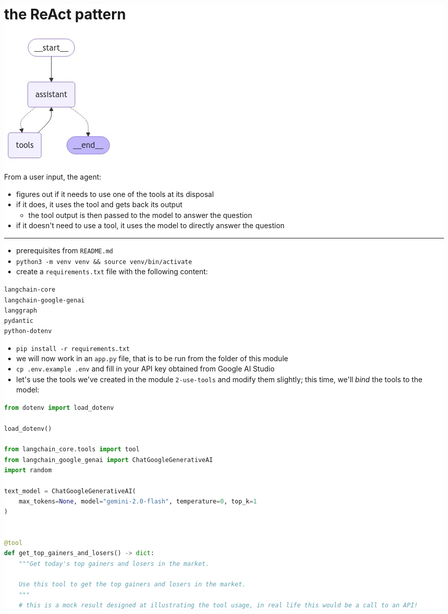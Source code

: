 # the ReAct pattern

![ReAct pattern](./react-pattern.jpeg)

From a user input, the agent:

- figures out if it needs to use one of the tools at its disposal
- if it does, it uses the tool and gets back its output
  - the tool output is then passed to the model to answer the question
- if it doesn't need to use a tool, it uses the model to directly answer the question

---

- prerequisites from `README.md`
- `python3 -m venv venv && source venv/bin/activate`
- create a `requirements.txt` file with the following content:

```
langchain-core
langchain-google-genai
langgraph
pydantic
python-dotenv
```

- `pip install -r requirements.txt`
- we will now work in an `app.py` file, that is to be run from the folder of this module
- `cp .env.example .env` and fill in your API key obtained from Google AI Studio
- let's use the tools we've created in the module `2-use-tools` and modify them slightly; this time, we'll _bind_ the tools to the model:

```python
from dotenv import load_dotenv

load_dotenv()

from langchain_core.tools import tool
from langchain_google_genai import ChatGoogleGenerativeAI
import random

text_model = ChatGoogleGenerativeAI(
    max_tokens=None, model="gemini-2.0-flash", temperature=0, top_k=1
)


@tool
def get_top_gainers_and_losers() -> dict:
    """Get today's top gainers and losers in the market.

    Use this tool to get the top gainers and losers in the market.
    """
    # this is a mock result designed at illustrating the tool usage, in real life this would be a call to an API!
```
